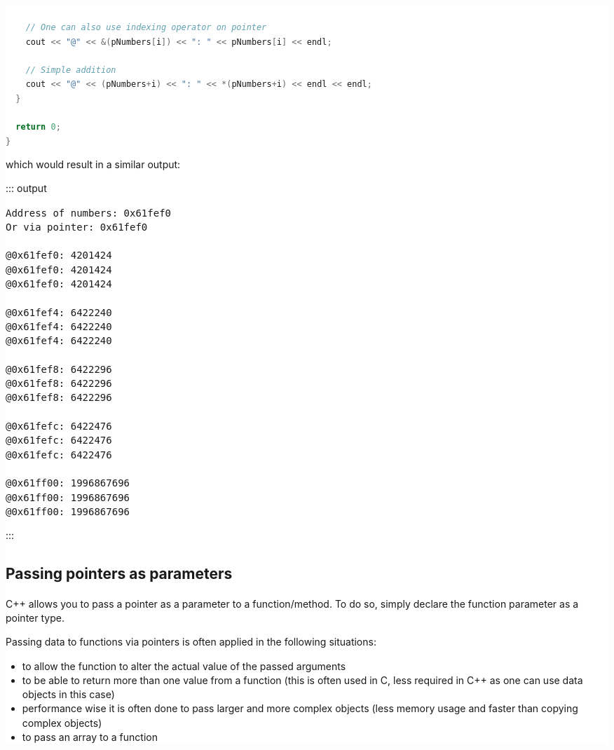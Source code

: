 ```cpp

    // One can also use indexing operator on pointer
    cout << "@" << &(pNumbers[i]) << ": " << pNumbers[i] << endl;

    // Simple addition
    cout << "@" << (pNumbers+i) << ": " << *(pNumbers+i) << endl << endl;
  }

  return 0;
}
```

which would result in a similar output:

::: output
<pre>
Address of numbers: 0x61fef0
Or via pointer: 0x61fef0

@0x61fef0: 4201424
@0x61fef0: 4201424
@0x61fef0: 4201424

@0x61fef4: 6422240
@0x61fef4: 6422240
@0x61fef4: 6422240

@0x61fef8: 6422296
@0x61fef8: 6422296
@0x61fef8: 6422296

@0x61fefc: 6422476
@0x61fefc: 6422476
@0x61fefc: 6422476

@0x61ff00: 1996867696
@0x61ff00: 1996867696
@0x61ff00: 1996867696
</pre>
:::

## Passing pointers as parameters

C++ allows you to pass a pointer as a parameter to a function/method. To do so, simply declare the function parameter as a pointer type.

Passing data to functions via pointers is often applied in the following situations:

* to allow the function to alter the actual value of the passed arguments
* to be able to return more than one value from a function (this is often used in C, less required in C++ as one can use data objects in this case)
* performance wise it is often done to pass larger and more complex objects (less memory usage and faster than copying complex objects)
* to pass an array to a function

